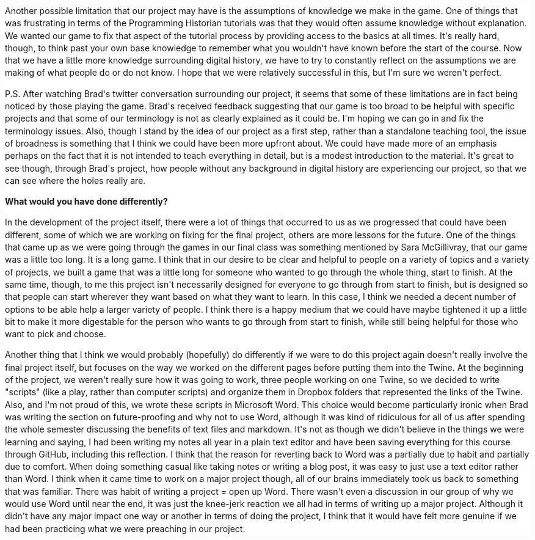 Another possible limitation that our project may have is the assumptions of knowledge we make in the game. One of things that was frustrating in terms of the Programming Historian tutorials was that they would often assume knowledge without explanation. We wanted our game to fix that aspect of the tutorial process by providing access to the basics at all times. It's really hard, though, to think past your own base knowledge to remember what you wouldn't have known before the start of the course. Now that we have a little more knowledge surrounding digital history, we have to try to constantly reflect on the assumptions we are making of what people do or do not know. I hope that we were relatively successful in this, but I'm sure we weren't perfect.

P.S. After watching Brad's twitter conversation surrounding our project, it seems that some of these limitations are in fact being noticed by those playing the game. Brad's received feedback suggesting that our game is too broad to be helpful with specific projects and that some of our terminology is not as clearly explained as it could be. I'm hoping we can go in and fix the terminology issues. Also, though I stand by the idea of our project as a first step, rather than a standalone teaching tool, the issue of broadness is something that I think we could have been more upfront about. We could have made more of an emphasis perhaps on the fact that it is not intended to teach everything in detail, but is a modest introduction to the material. It's great to see though, through Brad's project, how people without any background in digital history are experiencing our project, so that we can see where the holes really are.

**What would you have done differently?**

In the development of the project itself, there were a lot of things that occurred to us as we progressed that could have been different, some of which we are working on fixing for the final project, others are more lessons for the future. One of the things that came up as we were going through the games in our final class was something mentioned by Sara McGillivray, that our game was a little too long. It is a long game. I think that in our desire to be clear and helpful to people on a variety of topics and a variety of projects, we built a game that was a little long for someone who wanted to go through the whole thing, start to finish. At the same time, though, to me this project isn't necessarily designed for everyone to go through from start to finish, but is designed so that people can start wherever they want based on what they want to learn. In this case, I think we needed a decent number of options to be able help a larger variety of people. I think there is a happy medium that we could have maybe tightened it up a little bit to make it more digestable for the person who wants to go through from start to finish, while still being helpful for those who want to pick and choose.

Another thing that I think we would probably (hopefully) do differently if we were to do this project again doesn't really involve the final project itself, but focuses on the way we worked on the different pages before putting them into the Twine. At the beginning of the project, we weren't really sure how it was going to work, three people working on one Twine, so we decided to write "scripts" (like a play, rather than computer scripts) and organize them in Dropbox folders that represented the links of the Twine. Also, and I'm not proud of this, we wrote these scripts in Microsoft Word. This choice would become particularly ironic when Brad was writing the section on future-proofing and why not to use Word, although it was kind of ridiculous for all of us after spending the whole semester discussing the benefits of text files and markdown. It's not as though we didn't believe in the things we were learning and saying, I had been writing my notes all year in a plain text editor and have been saving everything for this course through GitHub, including this reflection. I think that the reason for reverting back to Word was a partially due to habit and partially due to comfort. When doing something casual like taking notes or writing a blog post, it was easy to just use a text editor rather than Word. I think when it came time to work on a major project though, all of our brains immediately took us back to something that was familiar. There was habit of writing a project = open up Word. There wasn't even a discussion in our group of why we would use Word until near the end, it was just the knee-jerk reaction we all had in terms of writing up a major project. Although it didn't have any major impact one way or another in terms of doing the project, I think that it would have felt more genuine if we had been practicing what we were preaching in our project.
